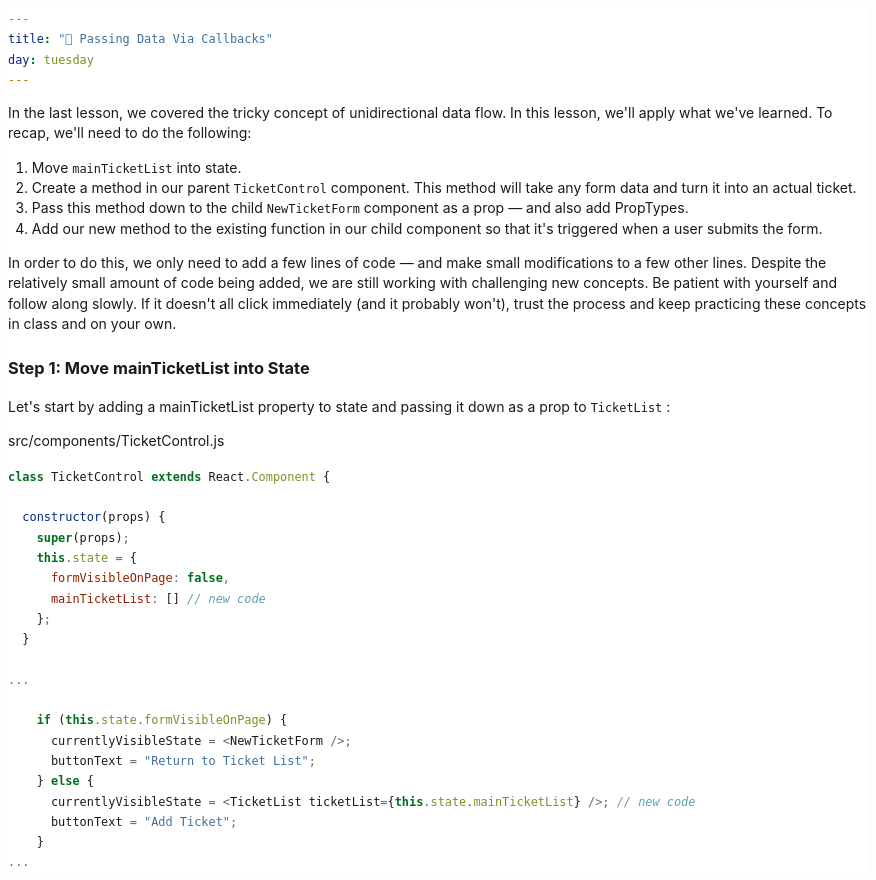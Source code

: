 ```yaml
---
title: "📓 Passing Data Via Callbacks"
day: tuesday
---
```


In the last lesson, we covered the tricky concept of unidirectional data flow. In this lesson, we'll apply what we've learned. To recap, we'll need to do the following:

1. Move `mainTicketList` into state.
2. Create a method in our parent `TicketControl` component. This method will take any form data and turn it into an actual ticket.
3. Pass this method down to the child `NewTicketForm` component as a prop — and also add PropTypes.
4. Add our new method to the existing function in our child component so that it's triggered when a user submits the form.

In order to do this, we only need to add a few lines of code — and make small modifications to a few other lines. Despite the relatively small amount of code being added, we are still working with challenging new concepts. Be patient with yourself and follow along slowly. If it doesn't all click immediately (and it probably won't), trust the process and keep practicing these concepts in class and on your own.

### Step 1: Move mainTicketList into State

Let's start by adding a mainTicketList property to state and passing it down as a prop to `TicketList` :

<div class="filename">src/components/TicketControl.js</div>

```js
class TicketControl extends React.Component {

  constructor(props) {
    super(props);
    this.state = {
      formVisibleOnPage: false,
      mainTicketList: [] // new code
    };
  }

...

    if (this.state.formVisibleOnPage) {
      currentlyVisibleState = <NewTicketForm />;
      buttonText = "Return to Ticket List";
    } else {
      currentlyVisibleState = <TicketList ticketList={this.state.mainTicketList} />; // new code
      buttonText = "Add Ticket"; 
    }
...

```
